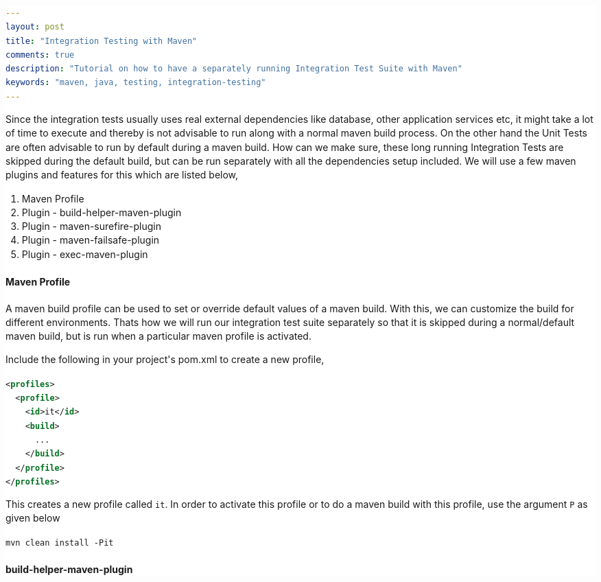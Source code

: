 ```yaml
---
layout: post
title: "Integration Testing with Maven"
comments: true
description: "Tutorial on how to have a separately running Integration Test Suite with Maven"
keywords: "maven, java, testing, integration-testing"
---
```


Since the integration tests usually uses real external dependencies like database, other application services etc, it might take a lot of time to execute and thereby is not advisable to run along with a normal maven build process. On the other hand the Unit Tests are often advisable to run by default during a maven build. How can we make sure, these long running Integration Tests are skipped during the default build, but can be run separately with all the dependencies setup included. We will use a few maven plugins and features for this which are listed below,

1. Maven Profile
2. Plugin - build-helper-maven-plugin
3. Plugin - maven-surefire-plugin
4. Plugin - maven-failsafe-plugin
5. Plugin - exec-maven-plugin

<div class="divider"></div>

#### Maven Profile

A maven build profile can be used to set or override default values of a maven build. With this, we can customize the build for different environments. Thats how we will run our integration test suite separately so that it is skipped during a normal/default maven build, but is run when a particular maven profile is activated.

Include the following in your project's pom.xml to create a new profile,

```xml
<profiles>
  <profile>
    <id>it</id>
    <build>
      ...
    </build>
  </profile>
</profiles>
```

This creates a new profile called `it`. In order to activate this profile or to do a maven build with this profile, use the argument `P` as given below

```
mvn clean install -Pit
```

<div class="divider"></div>

#### build-helper-maven-plugin
